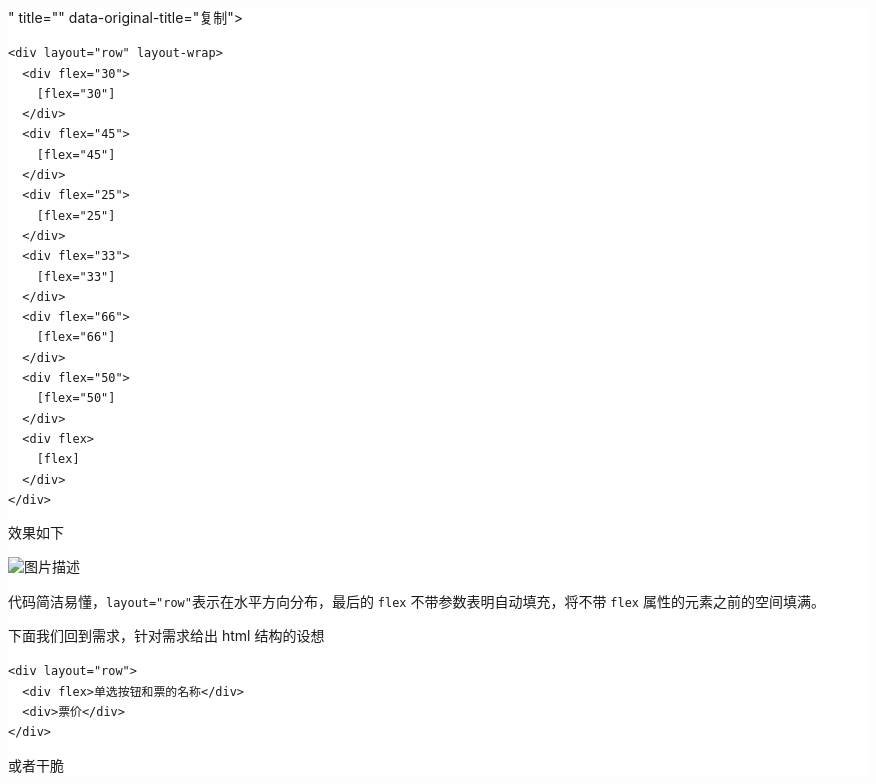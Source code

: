   </div>
</div>" title="" data-original-title="复制"></span>
      <span type="button" class="saveToNote code-tool" data-toggle="tooltip" data-placement="top" title="" data-original-title="放进笔记"></span>
      </div>
      </div><pre class="xml hljs"><code class="html"><span class="hljs-tag">&lt;<span class="hljs-name">div</span> <span class="hljs-attr">layout</span>=<span class="hljs-string">"row"</span> <span class="hljs-attr">layout-wrap</span>&gt;</span>
  <span class="hljs-tag">&lt;<span class="hljs-name">div</span> <span class="hljs-attr">flex</span>=<span class="hljs-string">"30"</span>&gt;</span>
    [flex="30"]
  <span class="hljs-tag">&lt;/<span class="hljs-name">div</span>&gt;</span>
  <span class="hljs-tag">&lt;<span class="hljs-name">div</span> <span class="hljs-attr">flex</span>=<span class="hljs-string">"45"</span>&gt;</span>
    [flex="45"]
  <span class="hljs-tag">&lt;/<span class="hljs-name">div</span>&gt;</span>
  <span class="hljs-tag">&lt;<span class="hljs-name">div</span> <span class="hljs-attr">flex</span>=<span class="hljs-string">"25"</span>&gt;</span>
    [flex="25"]
  <span class="hljs-tag">&lt;/<span class="hljs-name">div</span>&gt;</span>
  <span class="hljs-tag">&lt;<span class="hljs-name">div</span> <span class="hljs-attr">flex</span>=<span class="hljs-string">"33"</span>&gt;</span>
    [flex="33"]
  <span class="hljs-tag">&lt;/<span class="hljs-name">div</span>&gt;</span>
  <span class="hljs-tag">&lt;<span class="hljs-name">div</span> <span class="hljs-attr">flex</span>=<span class="hljs-string">"66"</span>&gt;</span>
    [flex="66"]
  <span class="hljs-tag">&lt;/<span class="hljs-name">div</span>&gt;</span>
  <span class="hljs-tag">&lt;<span class="hljs-name">div</span> <span class="hljs-attr">flex</span>=<span class="hljs-string">"50"</span>&gt;</span>
    [flex="50"]
  <span class="hljs-tag">&lt;/<span class="hljs-name">div</span>&gt;</span>
  <span class="hljs-tag">&lt;<span class="hljs-name">div</span> <span class="hljs-attr">flex</span>&gt;</span>
    [flex]
  <span class="hljs-tag">&lt;/<span class="hljs-name">div</span>&gt;</span>
<span class="hljs-tag">&lt;/<span class="hljs-name">div</span>&gt;</span></code></pre>
<p>效果如下</p>
<p><span class="img-wrap"><img data-src="/img/bVEeOn?w=3264&amp;h=508" src="https://static.alili.tech/img/bVEeOn?w=3264&amp;h=508" alt="图片描述" title="图片描述" style="cursor: pointer;"></span></p>
<p>代码简洁易懂，<code>layout="row"</code>表示在水平方向分布，最后的 <code>flex</code> 不带参数表明自动填充，将不带 <code>flex</code> 属性的元素之前的空间填满。</p>
<p>下面我们回到需求，针对需求给出 html 结构的设想</p>
<div class="widget-codetool" style="display:none;">
      <div class="widget-codetool--inner">
      <span class="selectCode code-tool" data-toggle="tooltip" data-placement="top" title="" data-original-title="全选"></span>
      <span type="button" class="copyCode code-tool" data-toggle="tooltip" data-placement="top" data-clipboard-text="<div layout=&quot;row&quot;>
  <div flex>单选按钮和票的名称</div>
  <div>票价</div>
</div>" title="" data-original-title="复制"></span>
      <span type="button" class="saveToNote code-tool" data-toggle="tooltip" data-placement="top" title="" data-original-title="放进笔记"></span>
      </div>
      </div><pre class="xml hljs"><code class="html"><span class="hljs-tag">&lt;<span class="hljs-name">div</span> <span class="hljs-attr">layout</span>=<span class="hljs-string">"row"</span>&gt;</span>
  <span class="hljs-tag">&lt;<span class="hljs-name">div</span> <span class="hljs-attr">flex</span>&gt;</span>单选按钮和票的名称<span class="hljs-tag">&lt;/<span class="hljs-name">div</span>&gt;</span>
  <span class="hljs-tag">&lt;<span class="hljs-name">div</span>&gt;</span>票价<span class="hljs-tag">&lt;/<span class="hljs-name">div</span>&gt;</span>
<span class="hljs-tag">&lt;/<span class="hljs-name">div</span>&gt;</span></code></pre>
<p>或者干脆</p>
<div class="widget-codetool" style="display:none;">
